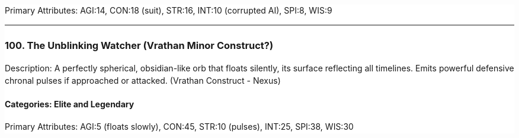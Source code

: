 Primary Attributes: AGI:14, CON:18 (suit), STR:16, INT:10 (corrupted AI), SPI:8, WIS:9

---
### 100. **The Unblinking Watcher** (Vrathan Minor Construct?)
Description: A perfectly spherical, obsidian-like orb that floats silently, its surface reflecting all timelines. Emits powerful defensive chronal pulses if approached or attacked. (Vrathan Construct - Nexus)
#### Categories: Elite and Legendary
Primary Attributes: AGI:5 (floats slowly), CON:45, STR:10 (pulses), INT:25, SPI:38, WIS:30
